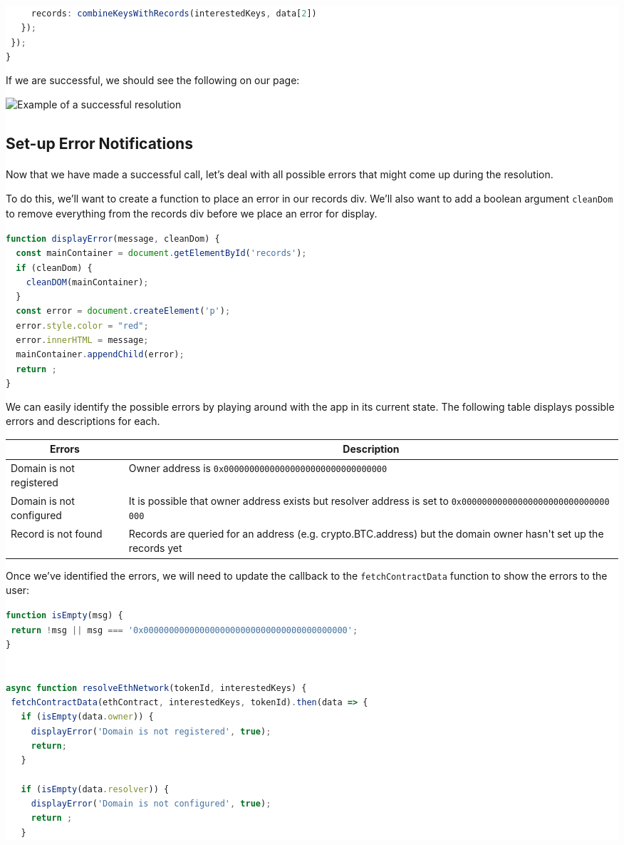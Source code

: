 ```javascript
     records: combineKeysWithRecords(interestedKeys, data[2])
   });
 });
}
```

If we are successful, we should see the following on our page:

![Example of a successful resolution](../../../.gitbook/assets/example-successful-resolution.png)

## Set-up Error Notifications <a href="#d38b" id="d38b"></a>

Now that we have made a successful call, let’s deal with all possible errors that might come up during the resolution.

To do this, we’ll want to create a function to place an error in our records div. We’ll also want to add a boolean argument `cleanDom` to remove everything from the records div before we place an error for display.

```javascript
function displayError(message, cleanDom) {
  const mainContainer = document.getElementById('records');
  if (cleanDom) {
    cleanDOM(mainContainer);
  }
  const error = document.createElement('p');
  error.style.color = "red";
  error.innerHTML = message;
  mainContainer.appendChild(error);
  return ;
}
```

We can easily identify the possible errors by playing around with the app in its current state. The following table displays possible errors and descriptions for each.

| Errors                   | Description                                                                                                      |
| ------------------------ | ---------------------------------------------------------------------------------------------------------------- |
| Domain is not registered | Owner address is `0x00000000000000000000000000000000`                                                            |
| Domain is not configured | It is possible that owner address exists but resolver address is set to `0x00000000000000000000000000000000`     |
| Record is not found      | Records are queried for an address (e.g. crypto.BTC.address) but the domain owner hasn't set  up the records yet |

Once we’ve identified the errors, we will need to update the callback to the `fetchContractData` function to show the errors to the user:

```javascript
function isEmpty(msg) {
 return !msg || msg === '0x0000000000000000000000000000000000000000';
}


async function resolveEthNetwork(tokenId, interestedKeys) {
 fetchContractData(ethContract, interestedKeys, tokenId).then(data => {
   if (isEmpty(data.owner)) {
     displayError('Domain is not registered', true);
     return;
   }

   if (isEmpty(data.resolver)) {
     displayError('Domain is not configured', true);
     return ;
   }

```